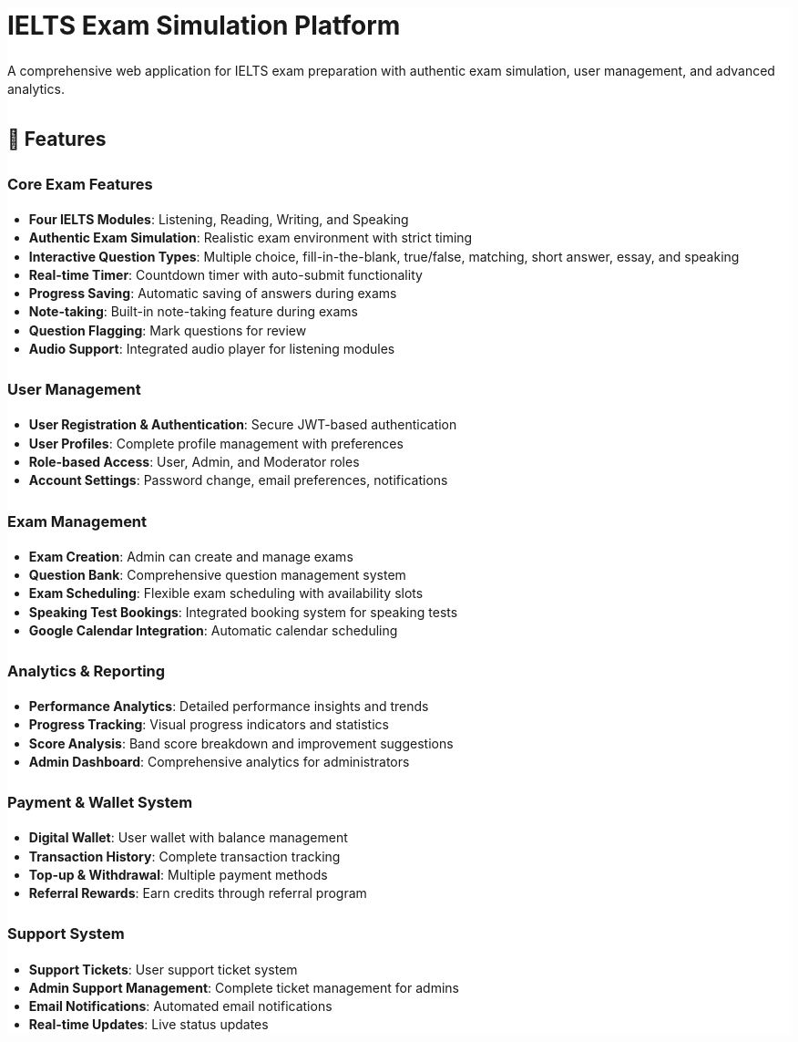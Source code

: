 # IELTS Exam Simulation Platform

A comprehensive web application for IELTS exam preparation with authentic exam simulation, user management, and advanced analytics.

## 🚀 Features

### Core Exam Features
- **Four IELTS Modules**: Listening, Reading, Writing, and Speaking
- **Authentic Exam Simulation**: Realistic exam environment with strict timing
- **Interactive Question Types**: Multiple choice, fill-in-the-blank, true/false, matching, short answer, essay, and speaking
- **Real-time Timer**: Countdown timer with auto-submit functionality
- **Progress Saving**: Automatic saving of answers during exams
- **Note-taking**: Built-in note-taking feature during exams
- **Question Flagging**: Mark questions for review
- **Audio Support**: Integrated audio player for listening modules

### User Management
- **User Registration & Authentication**: Secure JWT-based authentication
- **User Profiles**: Complete profile management with preferences
- **Role-based Access**: User, Admin, and Moderator roles
- **Account Settings**: Password change, email preferences, notifications

### Exam Management
- **Exam Creation**: Admin can create and manage exams
- **Question Bank**: Comprehensive question management system
- **Exam Scheduling**: Flexible exam scheduling with availability slots
- **Speaking Test Bookings**: Integrated booking system for speaking tests
- **Google Calendar Integration**: Automatic calendar scheduling

### Analytics & Reporting
- **Performance Analytics**: Detailed performance insights and trends
- **Progress Tracking**: Visual progress indicators and statistics
- **Score Analysis**: Band score breakdown and improvement suggestions
- **Admin Dashboard**: Comprehensive analytics for administrators

### Payment & Wallet System
- **Digital Wallet**: User wallet with balance management
- **Transaction History**: Complete transaction tracking
- **Top-up & Withdrawal**: Multiple payment methods
- **Referral Rewards**: Earn credits through referral program

### Support System
- **Support Tickets**: User support ticket system
- **Admin Support Management**: Complete ticket management for admins
- **Email Notifications**: Automated email notifications
- **Real-time Updates**: Live status updates
